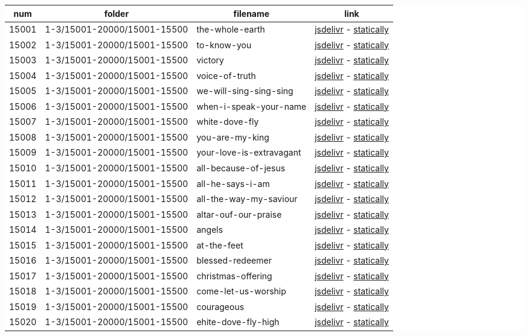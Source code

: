 |  num  | folder | filename | link |
|-------|--------|----------|------|
|15001|1-3/15001-20000/15001-15500|the-whole-earth|[jsdelivr](https://cdn.jsdelivr.net/gh/dbchord/webp-c-1280x720_1-3/15001-20000/15001-15500/the-whole-earth.webp) - [statically](https://cdn.statically.io/gh/dbchord/webp-c-1280x720_1-3/img/15001-20000/15001-15500/the-whole-earth.webp)|
|15002|1-3/15001-20000/15001-15500|to-know-you|[jsdelivr](https://cdn.jsdelivr.net/gh/dbchord/webp-c-1280x720_1-3/15001-20000/15001-15500/to-know-you.webp) - [statically](https://cdn.statically.io/gh/dbchord/webp-c-1280x720_1-3/img/15001-20000/15001-15500/to-know-you.webp)|
|15003|1-3/15001-20000/15001-15500|victory|[jsdelivr](https://cdn.jsdelivr.net/gh/dbchord/webp-c-1280x720_1-3/15001-20000/15001-15500/victory.webp) - [statically](https://cdn.statically.io/gh/dbchord/webp-c-1280x720_1-3/img/15001-20000/15001-15500/victory.webp)|
|15004|1-3/15001-20000/15001-15500|voice-of-truth|[jsdelivr](https://cdn.jsdelivr.net/gh/dbchord/webp-c-1280x720_1-3/15001-20000/15001-15500/voice-of-truth.webp) - [statically](https://cdn.statically.io/gh/dbchord/webp-c-1280x720_1-3/img/15001-20000/15001-15500/voice-of-truth.webp)|
|15005|1-3/15001-20000/15001-15500|we-will-sing-sing-sing|[jsdelivr](https://cdn.jsdelivr.net/gh/dbchord/webp-c-1280x720_1-3/15001-20000/15001-15500/we-will-sing-sing-sing.webp) - [statically](https://cdn.statically.io/gh/dbchord/webp-c-1280x720_1-3/img/15001-20000/15001-15500/we-will-sing-sing-sing.webp)|
|15006|1-3/15001-20000/15001-15500|when-i-speak-your-name|[jsdelivr](https://cdn.jsdelivr.net/gh/dbchord/webp-c-1280x720_1-3/15001-20000/15001-15500/when-i-speak-your-name.webp) - [statically](https://cdn.statically.io/gh/dbchord/webp-c-1280x720_1-3/img/15001-20000/15001-15500/when-i-speak-your-name.webp)|
|15007|1-3/15001-20000/15001-15500|white-dove-fly|[jsdelivr](https://cdn.jsdelivr.net/gh/dbchord/webp-c-1280x720_1-3/15001-20000/15001-15500/white-dove-fly.webp) - [statically](https://cdn.statically.io/gh/dbchord/webp-c-1280x720_1-3/img/15001-20000/15001-15500/white-dove-fly.webp)|
|15008|1-3/15001-20000/15001-15500|you-are-my-king|[jsdelivr](https://cdn.jsdelivr.net/gh/dbchord/webp-c-1280x720_1-3/15001-20000/15001-15500/you-are-my-king.webp) - [statically](https://cdn.statically.io/gh/dbchord/webp-c-1280x720_1-3/img/15001-20000/15001-15500/you-are-my-king.webp)|
|15009|1-3/15001-20000/15001-15500|your-love-is-extravagant|[jsdelivr](https://cdn.jsdelivr.net/gh/dbchord/webp-c-1280x720_1-3/15001-20000/15001-15500/your-love-is-extravagant.webp) - [statically](https://cdn.statically.io/gh/dbchord/webp-c-1280x720_1-3/img/15001-20000/15001-15500/your-love-is-extravagant.webp)|
|15010|1-3/15001-20000/15001-15500|all-because-of-jesus|[jsdelivr](https://cdn.jsdelivr.net/gh/dbchord/webp-c-1280x720_1-3/15001-20000/15001-15500/all-because-of-jesus.webp) - [statically](https://cdn.statically.io/gh/dbchord/webp-c-1280x720_1-3/img/15001-20000/15001-15500/all-because-of-jesus.webp)|
|15011|1-3/15001-20000/15001-15500|all-he-says-i-am|[jsdelivr](https://cdn.jsdelivr.net/gh/dbchord/webp-c-1280x720_1-3/15001-20000/15001-15500/all-he-says-i-am.webp) - [statically](https://cdn.statically.io/gh/dbchord/webp-c-1280x720_1-3/img/15001-20000/15001-15500/all-he-says-i-am.webp)|
|15012|1-3/15001-20000/15001-15500|all-the-way-my-saviour|[jsdelivr](https://cdn.jsdelivr.net/gh/dbchord/webp-c-1280x720_1-3/15001-20000/15001-15500/all-the-way-my-saviour.webp) - [statically](https://cdn.statically.io/gh/dbchord/webp-c-1280x720_1-3/img/15001-20000/15001-15500/all-the-way-my-saviour.webp)|
|15013|1-3/15001-20000/15001-15500|altar-ouf-our-praise|[jsdelivr](https://cdn.jsdelivr.net/gh/dbchord/webp-c-1280x720_1-3/15001-20000/15001-15500/altar-ouf-our-praise.webp) - [statically](https://cdn.statically.io/gh/dbchord/webp-c-1280x720_1-3/img/15001-20000/15001-15500/altar-ouf-our-praise.webp)|
|15014|1-3/15001-20000/15001-15500|angels|[jsdelivr](https://cdn.jsdelivr.net/gh/dbchord/webp-c-1280x720_1-3/15001-20000/15001-15500/angels.webp) - [statically](https://cdn.statically.io/gh/dbchord/webp-c-1280x720_1-3/img/15001-20000/15001-15500/angels.webp)|
|15015|1-3/15001-20000/15001-15500|at-the-feet|[jsdelivr](https://cdn.jsdelivr.net/gh/dbchord/webp-c-1280x720_1-3/15001-20000/15001-15500/at-the-feet.webp) - [statically](https://cdn.statically.io/gh/dbchord/webp-c-1280x720_1-3/img/15001-20000/15001-15500/at-the-feet.webp)|
|15016|1-3/15001-20000/15001-15500|blessed-redeemer|[jsdelivr](https://cdn.jsdelivr.net/gh/dbchord/webp-c-1280x720_1-3/15001-20000/15001-15500/blessed-redeemer.webp) - [statically](https://cdn.statically.io/gh/dbchord/webp-c-1280x720_1-3/img/15001-20000/15001-15500/blessed-redeemer.webp)|
|15017|1-3/15001-20000/15001-15500|christmas-offering|[jsdelivr](https://cdn.jsdelivr.net/gh/dbchord/webp-c-1280x720_1-3/15001-20000/15001-15500/christmas-offering.webp) - [statically](https://cdn.statically.io/gh/dbchord/webp-c-1280x720_1-3/img/15001-20000/15001-15500/christmas-offering.webp)|
|15018|1-3/15001-20000/15001-15500|come-let-us-worship|[jsdelivr](https://cdn.jsdelivr.net/gh/dbchord/webp-c-1280x720_1-3/15001-20000/15001-15500/come-let-us-worship.webp) - [statically](https://cdn.statically.io/gh/dbchord/webp-c-1280x720_1-3/img/15001-20000/15001-15500/come-let-us-worship.webp)|
|15019|1-3/15001-20000/15001-15500|courageous|[jsdelivr](https://cdn.jsdelivr.net/gh/dbchord/webp-c-1280x720_1-3/15001-20000/15001-15500/courageous.webp) - [statically](https://cdn.statically.io/gh/dbchord/webp-c-1280x720_1-3/img/15001-20000/15001-15500/courageous.webp)|
|15020|1-3/15001-20000/15001-15500|ehite-dove-fly-high|[jsdelivr](https://cdn.jsdelivr.net/gh/dbchord/webp-c-1280x720_1-3/15001-20000/15001-15500/ehite-dove-fly-high.webp) - [statically](https://cdn.statically.io/gh/dbchord/webp-c-1280x720_1-3/img/15001-20000/15001-15500/ehite-dove-fly-high.webp)|
